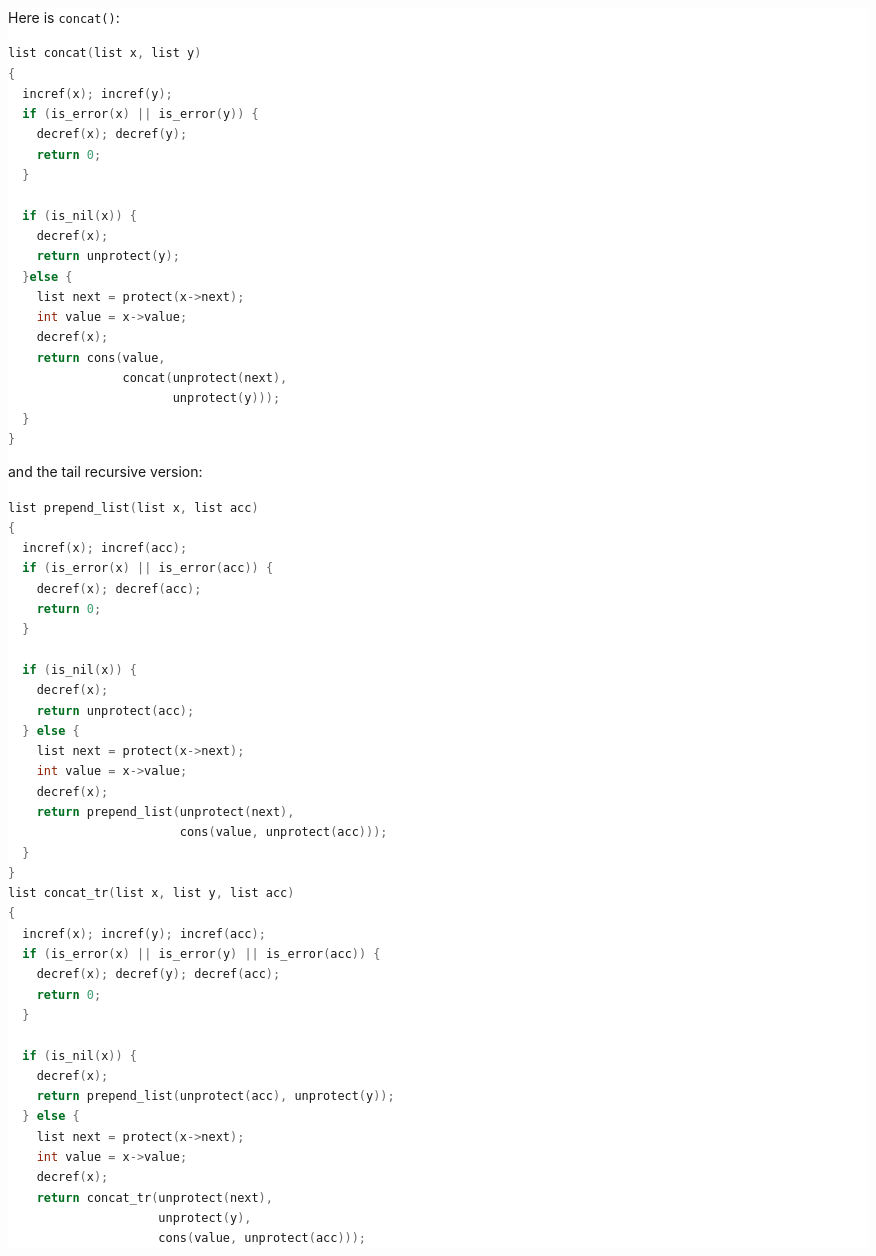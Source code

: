 Here is `concat()`:

```c
list concat(list x, list y)
{
  incref(x); incref(y);
  if (is_error(x) || is_error(y)) {
    decref(x); decref(y);
    return 0;
  }

  if (is_nil(x)) {
    decref(x);
    return unprotect(y);
  }else {
    list next = protect(x->next);
    int value = x->value;
    decref(x);
    return cons(value,
                concat(unprotect(next),
                       unprotect(y)));
  }
}
```

and the tail recursive version:

```c
list prepend_list(list x, list acc)
{
  incref(x); incref(acc);
  if (is_error(x) || is_error(acc)) {
    decref(x); decref(acc);
    return 0;
  }

  if (is_nil(x)) {
    decref(x);
    return unprotect(acc);
  } else {
    list next = protect(x->next);
    int value = x->value;
    decref(x);
    return prepend_list(unprotect(next),
                        cons(value, unprotect(acc)));
  }
}
list concat_tr(list x, list y, list acc)
{
  incref(x); incref(y); incref(acc);
  if (is_error(x) || is_error(y) || is_error(acc)) {
    decref(x); decref(y); decref(acc);
    return 0;
  }

  if (is_nil(x)) {
    decref(x);
    return prepend_list(unprotect(acc), unprotect(y));
  } else {
    list next = protect(x->next);
    int value = x->value;
    decref(x);
    return concat_tr(unprotect(next),
                     unprotect(y),
                     cons(value, unprotect(acc)));
```